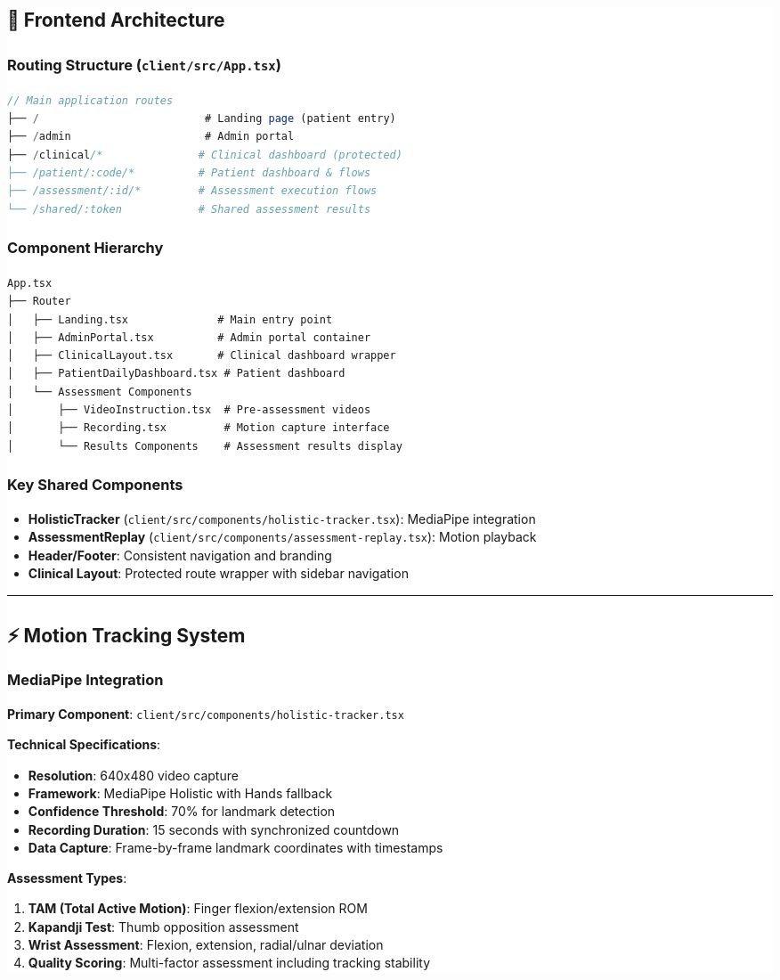 ## 🎨 Frontend Architecture

### **Routing Structure** (`client/src/App.tsx`)
```typescript
// Main application routes
├── /                          # Landing page (patient entry)
├── /admin                     # Admin portal  
├── /clinical/*               # Clinical dashboard (protected)
├── /patient/:code/*          # Patient dashboard & flows
├── /assessment/:id/*         # Assessment execution flows
└── /shared/:token            # Shared assessment results
```

### **Component Hierarchy**
```
App.tsx
├── Router
│   ├── Landing.tsx              # Main entry point
│   ├── AdminPortal.tsx          # Admin portal container  
│   ├── ClinicalLayout.tsx       # Clinical dashboard wrapper
│   ├── PatientDailyDashboard.tsx # Patient dashboard
│   └── Assessment Components
│       ├── VideoInstruction.tsx  # Pre-assessment videos
│       ├── Recording.tsx         # Motion capture interface
│       └── Results Components    # Assessment results display
```

### **Key Shared Components**
- **HolisticTracker** (`client/src/components/holistic-tracker.tsx`): MediaPipe integration
- **AssessmentReplay** (`client/src/components/assessment-replay.tsx`): Motion playback
- **Header/Footer**: Consistent navigation and branding
- **Clinical Layout**: Protected route wrapper with sidebar navigation

---

## ⚡ Motion Tracking System

### **MediaPipe Integration**
**Primary Component**: `client/src/components/holistic-tracker.tsx`

**Technical Specifications**:
- **Resolution**: 640x480 video capture
- **Framework**: MediaPipe Holistic with Hands fallback
- **Confidence Threshold**: 70% for landmark detection
- **Recording Duration**: 15 seconds with synchronized countdown
- **Data Capture**: Frame-by-frame landmark coordinates with timestamps

**Assessment Types**:
1. **TAM (Total Active Motion)**: Finger flexion/extension ROM
2. **Kapandji Test**: Thumb opposition assessment  
3. **Wrist Assessment**: Flexion, extension, radial/ulnar deviation
4. **Quality Scoring**: Multi-factor assessment including tracking stability
